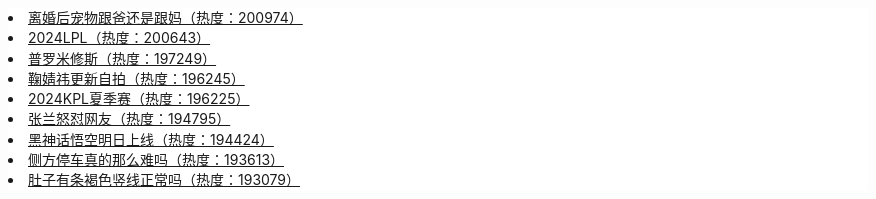 <li>
<a href="https://s.weibo.com/weibo?q=%23%E7%A6%BB%E5%A9%9A%E5%90%8E%E5%AE%A0%E7%89%A9%E8%B7%9F%E7%88%B8%E8%BF%98%E6%98%AF%E8%B7%9F%E5%A6%88%23" target="weibo">
离婚后宠物跟爸还是跟妈（热度：200974）
</a>
</li>

<li>
<a href="https://s.weibo.com/weibo?q=%232024LPL%23" target="weibo">
2024LPL（热度：200643）
</a>
</li>

<li>
<a href="https://s.weibo.com/weibo?q=%23%E6%99%AE%E7%BD%97%E7%B1%B3%E4%BF%AE%E6%96%AF%23" target="weibo">
普罗米修斯（热度：197249）
</a>
</li>

<li>
<a href="https://s.weibo.com/weibo?q=%23%E9%9E%A0%E5%A9%A7%E7%A5%8E%E6%9B%B4%E6%96%B0%E8%87%AA%E6%8B%8D%23" target="weibo">
鞠婧祎更新自拍（热度：196245）
</a>
</li>

<li>
<a href="https://s.weibo.com/weibo?q=%232024KPL%E5%A4%8F%E5%AD%A3%E8%B5%9B%23" target="weibo">
2024KPL夏季赛（热度：196225）
</a>
</li>

<li>
<a href="https://s.weibo.com/weibo?q=%23%E5%BC%A0%E5%85%B0%E6%80%92%E6%80%BC%E7%BD%91%E5%8F%8B%23" target="weibo">
张兰怒怼网友（热度：194795）
</a>
</li>

<li>
<a href="https://s.weibo.com/weibo?q=%23%E9%BB%91%E7%A5%9E%E8%AF%9D%E6%82%9F%E7%A9%BA%E6%98%8E%E6%97%A5%E4%B8%8A%E7%BA%BF%23" target="weibo">
黑神话悟空明日上线（热度：194424）
</a>
</li>

<li>
<a href="https://s.weibo.com/weibo?q=%23%E4%BE%A7%E6%96%B9%E5%81%9C%E8%BD%A6%E7%9C%9F%E7%9A%84%E9%82%A3%E4%B9%88%E9%9A%BE%E5%90%97%23" target="weibo">
侧方停车真的那么难吗（热度：193613）
</a>
</li>

<li>
<a href="https://s.weibo.com/weibo?q=%23%E8%82%9A%E5%AD%90%E6%9C%89%E6%9D%A1%E8%A4%90%E8%89%B2%E7%AB%96%E7%BA%BF%E6%AD%A3%E5%B8%B8%E5%90%97%23" target="weibo">
肚子有条褐色竖线正常吗（热度：193079）
</a>
</li>
